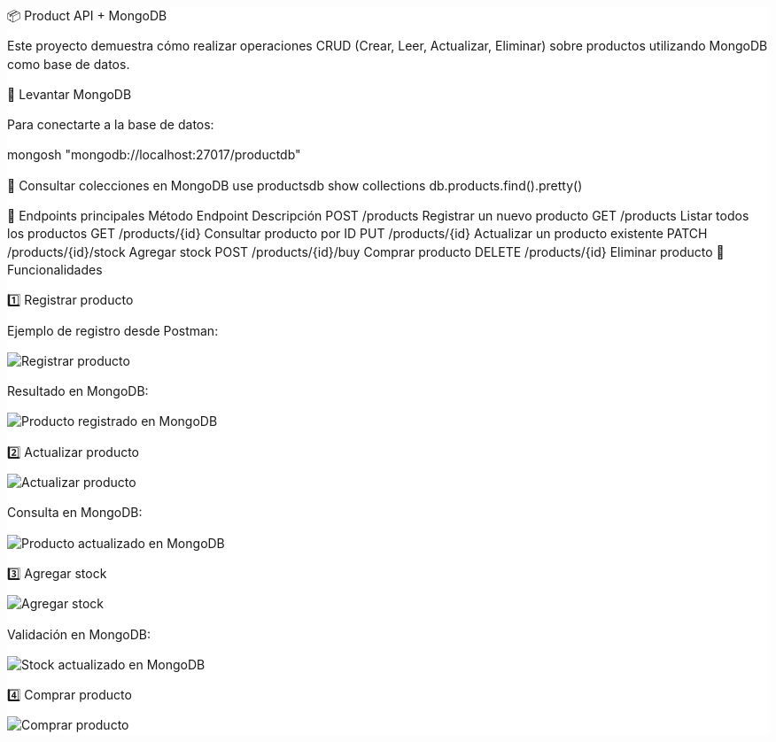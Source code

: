 📦 Product API + MongoDB

Este proyecto demuestra cómo realizar operaciones CRUD (Crear, Leer, Actualizar, Eliminar) sobre productos utilizando MongoDB como base de datos.

🚀 Levantar MongoDB

Para conectarte a la base de datos:

mongosh "mongodb://localhost:27017/productdb"

📂 Consultar colecciones en MongoDB
use productsdb
show collections
db.products.find().pretty()

🔗 Endpoints principales
Método	Endpoint	Descripción
POST	/products	Registrar un nuevo producto
GET	/products	Listar todos los productos
GET	/products/{id}	Consultar producto por ID
PUT	/products/{id}	Actualizar un producto existente
PATCH	/products/{id}/stock	Agregar stock
POST	/products/{id}/buy	Comprar producto
DELETE	/products/{id}	Eliminar producto
📝 Funcionalidades

1️⃣ Registrar producto

Ejemplo de registro desde Postman:

<img width="700" alt="Registrar producto" src="https://github.com/user-attachments/assets/3d0c36f6-d6cb-4e34-b797-7699c222ed01" />

Resultado en MongoDB:

<img width="700" alt="Producto registrado en MongoDB" src="https://github.com/user-attachments/assets/d1790402-9223-4675-9f5c-a0d7030e2804" />

2️⃣ Actualizar producto

<img width="700" alt="Actualizar producto" src="https://github.com/user-attachments/assets/0382d014-7bff-4996-aa5a-03d9bd766a35" />

Consulta en MongoDB:

<img width="700" alt="Producto actualizado en MongoDB" src="https://github.com/user-attachments/assets/e0edba75-d817-4147-9e6c-c218584f4c71" />

3️⃣ Agregar stock

<img width="700" alt="Agregar stock" src="https://github.com/user-attachments/assets/a77d4d88-bc68-458d-8108-686032736b88" />

Validación en MongoDB:

<img width="700" alt="Stock actualizado en MongoDB" src="https://github.com/user-attachments/assets/386ff27c-16b2-410e-a63d-167a3d64ca72" />

4️⃣ Comprar producto

<img width="700" alt="Comprar producto" src="https://github.com/user-attachments/assets/0bee718a-b078-4693-b4da-63cfcda472db" />
